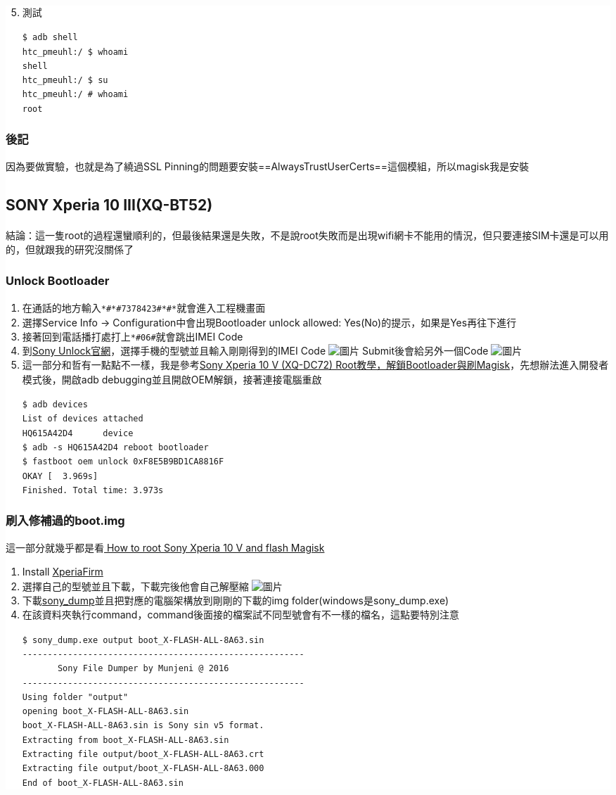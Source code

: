 5. 測試
    ```bash!
    $ adb shell
    htc_pmeuhl:/ $ whoami
    shell
    htc_pmeuhl:/ $ su
    htc_pmeuhl:/ # whoami
    root
    ```

### 後記
因為要做實驗，也就是為了繞過SSL Pinning的問題要安裝==AlwaysTrustUserCerts==這個模組，所以magisk我是安裝

## SONY Xperia 10 III(XQ-BT52)
結論：這一隻root的過程還蠻順利的，但最後結果還是失敗，不是說root失敗而是出現wifi網卡不能用的情況，但只要連接SIM卡還是可以用的，但就跟我的研究沒關係了

### Unlock Bootloader
1. 在通話的地方輸入`*#*#7378423#*#*`就會進入工程機畫面
2. 選擇Service Info -> Configuration中會出現Bootloader unlock allowed: Yes(No)的提示，如果是Yes再往下進行
3. 接著回到電話播打處打上`*#06#`就會跳出IMEI Code
    <img src='https://hackmd.io/_uploads/ryZRhZjCa.png' alt='' width='200'>
4. 到[Sony Unlock官網](https://developer.sony.com/open-source/aosp-on-xperia-open-devices/get-started/unlock-bootloader)，選擇手機的型號並且輸入剛剛得到的IMEI Code
    ![圖片](https://hackmd.io/_uploads/r1XUU-jCT.png)
    Submit後會給另外一個Code
    ![圖片](https://hackmd.io/_uploads/rkbKUWoAT.png)
5. 這一部分和哲有一點點不一樣，我是參考[Sony Xperia 10 V (XQ-DC72) Root教學，解鎖Bootloader與刷Magisk](https://ivonblog.com/posts/sony-xperia-10-v-root/)，先想辦法進入開發者模式後，開啟adb debugging並且開啟OEM解鎖，接著連接電腦重啟
    ```bash!
    $ adb devices
    List of devices attached
    HQ615A42D4      device
    $ adb -s HQ615A42D4 reboot bootloader
    $ fastboot oem unlock 0xF8E5B9BD1CA8816F
    OKAY [  3.969s]
    Finished. Total time: 3.973s
    ```
    
### 刷入修補過的boot.img
這一部分就幾乎都是看[ How to root Sony Xperia 10 V and flash Magisk ](https://youtu.be/CwGieZnmhPM?si=vqY5pszVesD2P8d3)
1. Install [XperiaFirm](https://xperifirm.com/category/download/)
2. 選擇自己的型號並且下載，下載完後他會自己解壓縮
    ![圖片](https://hackmd.io/_uploads/BkbF0x2C6.png)
3. 下載[sony_dump](https://xdaforums.com/t/tool-windows-linux-android-apple-unpack-any-sony-firmware-file.3530077/)並且把對應的電腦架構放到剛剛的下載的img folder(windows是sony_dump.exe)
4. 在該資料夾執行command，command後面接的檔案試不同型號會有不一樣的檔名，這點要特別注意
    ```bash!
    $ sony_dump.exe output boot_X-FLASH-ALL-8A63.sin
    --------------------------------------------------------
           Sony File Dumper by Munjeni @ 2016
    --------------------------------------------------------
    Using folder "output"
    opening boot_X-FLASH-ALL-8A63.sin
    boot_X-FLASH-ALL-8A63.sin is Sony sin v5 format.
    Extracting from boot_X-FLASH-ALL-8A63.sin
    Extracting file output/boot_X-FLASH-ALL-8A63.crt
    Extracting file output/boot_X-FLASH-ALL-8A63.000
    End of boot_X-FLASH-ALL-8A63.sin